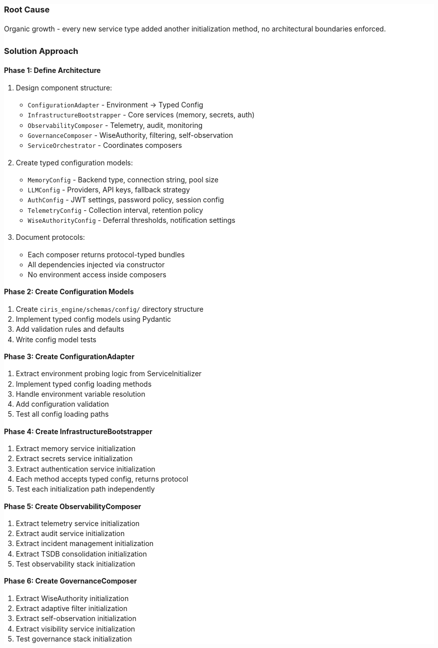 ### Root Cause
Organic growth - every new service type added another initialization method, no architectural boundaries enforced.

### Solution Approach

**Phase 1: Define Architecture**
1. Design component structure:
   - `ConfigurationAdapter` - Environment → Typed Config
   - `InfrastructureBootstrapper` - Core services (memory, secrets, auth)
   - `ObservabilityComposer` - Telemetry, audit, monitoring
   - `GovernanceComposer` - WiseAuthority, filtering, self-observation
   - `ServiceOrchestrator` - Coordinates composers

2. Create typed configuration models:
   - `MemoryConfig` - Backend type, connection string, pool size
   - `LLMConfig` - Providers, API keys, fallback strategy
   - `AuthConfig` - JWT settings, password policy, session config
   - `TelemetryConfig` - Collection interval, retention policy
   - `WiseAuthorityConfig` - Deferral thresholds, notification settings

3. Document protocols:
   - Each composer returns protocol-typed bundles
   - All dependencies injected via constructor
   - No environment access inside composers

**Phase 2: Create Configuration Models**
1. Create `ciris_engine/schemas/config/` directory structure
2. Implement typed config models using Pydantic
3. Add validation rules and defaults
4. Write config model tests

**Phase 3: Create ConfigurationAdapter**
1. Extract environment probing logic from ServiceInitializer
2. Implement typed config loading methods
3. Handle environment variable resolution
4. Add configuration validation
5. Test all config loading paths

**Phase 4: Create InfrastructureBootstrapper**
1. Extract memory service initialization
2. Extract secrets service initialization
3. Extract authentication service initialization
4. Each method accepts typed config, returns protocol
5. Test each initialization path independently

**Phase 5: Create ObservabilityComposer**
1. Extract telemetry service initialization
2. Extract audit service initialization
3. Extract incident management initialization
4. Extract TSDB consolidation initialization
5. Test observability stack initialization

**Phase 6: Create GovernanceComposer**
1. Extract WiseAuthority initialization
2. Extract adaptive filter initialization
3. Extract self-observation initialization
4. Extract visibility service initialization
5. Test governance stack initialization

